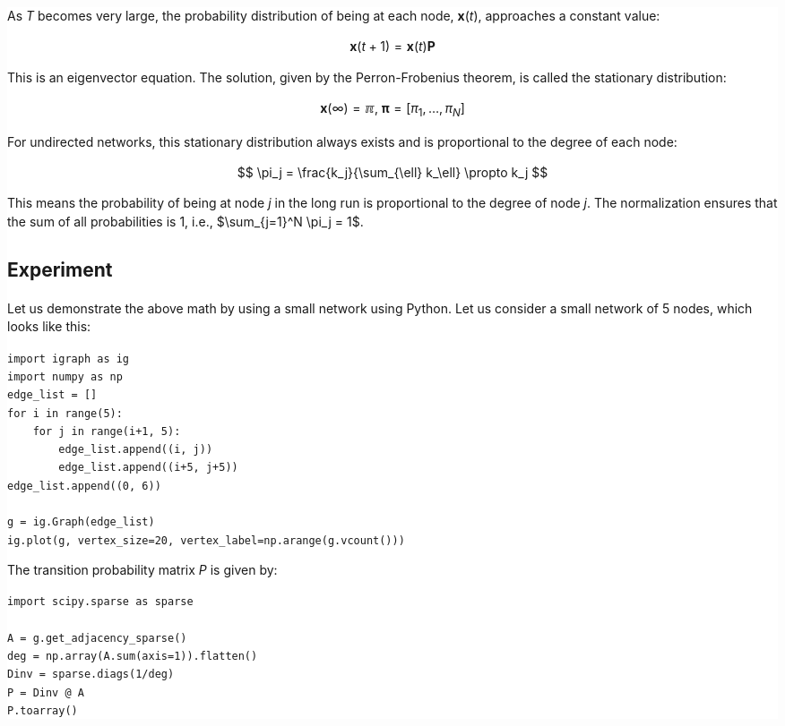 As $T$ becomes very large, the probability distribution of being at each node, $\mathbf{x}(t)$, approaches a constant value:

$$
\mathbf{x}(t+1) =\mathbf{x}(t) \mathbf{P}
$$

This is an eigenvector equation. The solution, given by the Perron-Frobenius theorem, is called the stationary distribution:

$$
\mathbf{x}(\infty) = \mathbb{\pi}, \; \mathbf{\pi} = [\pi_1, \ldots, \pi_N]
$$

For undirected networks, this stationary distribution always exists and is proportional to the degree of each node:

$$
\pi_j = \frac{k_j}{\sum_{\ell} k_\ell} \propto k_j
$$

This means the probability of being at node $j$ in the long run is proportional to the degree of node $j$. The normalization ensures that the sum of all probabilities is 1, i.e., $\sum_{j=1}^N \pi_j = 1$.


## Experiment

Let us demonstrate the above math by using a small network using Python. Let us consider a small network of 5 nodes, which looks like this:

```{code-cell} ipython3
import igraph as ig
import numpy as np
edge_list = []
for i in range(5):
    for j in range(i+1, 5):
        edge_list.append((i, j))
        edge_list.append((i+5, j+5))
edge_list.append((0, 6))

g = ig.Graph(edge_list)
ig.plot(g, vertex_size=20, vertex_label=np.arange(g.vcount()))
```

The transition probability matrix $P$ is given by:

```{code-cell} ipython3
import scipy.sparse as sparse

A = g.get_adjacency_sparse()
deg = np.array(A.sum(axis=1)).flatten()
Dinv = sparse.diags(1/deg)
P = Dinv @ A
P.toarray()
```
